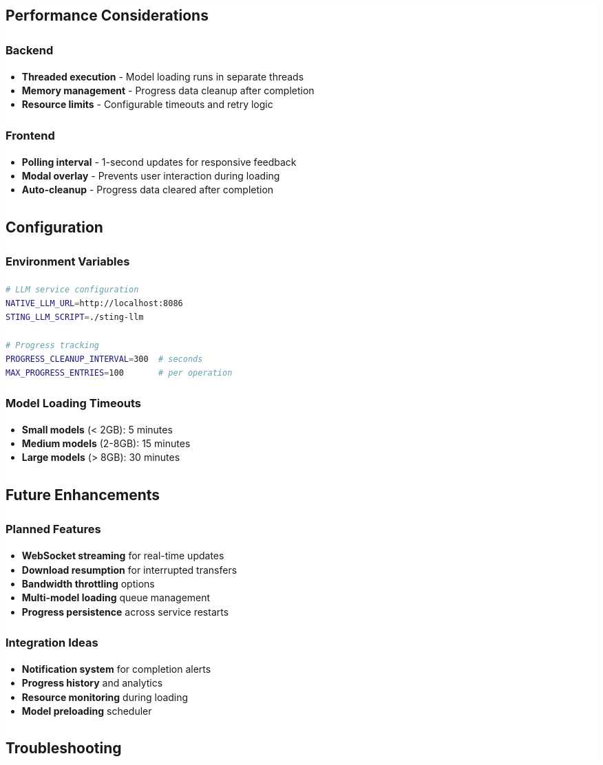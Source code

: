 ## Performance Considerations

### Backend
- **Threaded execution** - Model loading runs in separate threads
- **Memory management** - Progress data cleanup after completion
- **Resource limits** - Configurable timeouts and retry logic

### Frontend
- **Polling interval** - 1-second updates for responsive feedback
- **Modal overlay** - Prevents user interaction during loading
- **Auto-cleanup** - Progress data cleared after completion

## Configuration

### Environment Variables
```bash
# LLM service configuration
NATIVE_LLM_URL=http://localhost:8086
STING_LLM_SCRIPT=./sting-llm

# Progress tracking
PROGRESS_CLEANUP_INTERVAL=300  # seconds
MAX_PROGRESS_ENTRIES=100       # per operation
```

### Model Loading Timeouts
- **Small models** (< 2GB): 5 minutes
- **Medium models** (2-8GB): 15 minutes  
- **Large models** (> 8GB): 30 minutes

## Future Enhancements

### Planned Features
- **WebSocket streaming** for real-time updates
- **Download resumption** for interrupted transfers
- **Bandwidth throttling** options
- **Multi-model loading** queue management
- **Progress persistence** across service restarts

### Integration Ideas
- **Notification system** for completion alerts
- **Progress history** and analytics
- **Resource monitoring** during loading
- **Model preloading** scheduler

## Troubleshooting

